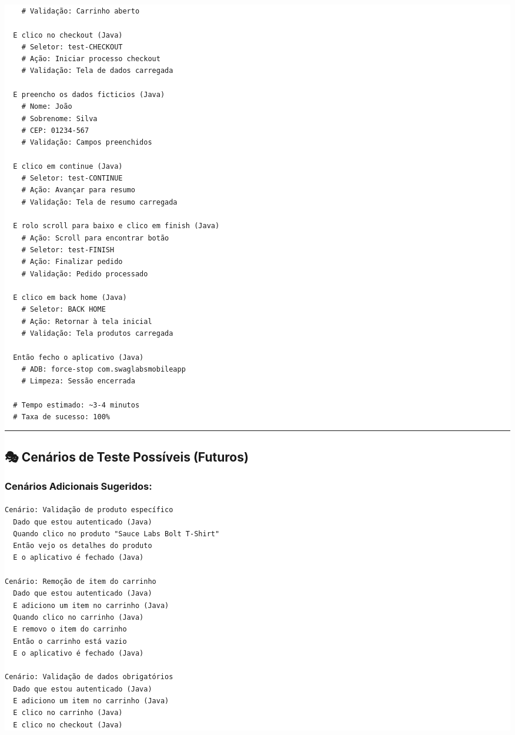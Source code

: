 ```gherkin
    # Validação: Carrinho aberto
    
  E clico no checkout (Java)
    # Seletor: test-CHECKOUT
    # Ação: Iniciar processo checkout
    # Validação: Tela de dados carregada
    
  E preencho os dados ficticios (Java)
    # Nome: João
    # Sobrenome: Silva
    # CEP: 01234-567
    # Validação: Campos preenchidos
    
  E clico em continue (Java)
    # Seletor: test-CONTINUE
    # Ação: Avançar para resumo
    # Validação: Tela de resumo carregada
    
  E rolo scroll para baixo e clico em finish (Java)
    # Ação: Scroll para encontrar botão
    # Seletor: test-FINISH
    # Ação: Finalizar pedido
    # Validação: Pedido processado
    
  E clico em back home (Java)
    # Seletor: BACK HOME
    # Ação: Retornar à tela inicial
    # Validação: Tela produtos carregada
    
  Então fecho o aplicativo (Java)
    # ADB: force-stop com.swaglabsmobileapp
    # Limpeza: Sessão encerrada
    
  # Tempo estimado: ~3-4 minutos
  # Taxa de sucesso: 100%
```

---

## 🎭 Cenários de Teste Possíveis (Futuros)

### **Cenários Adicionais Sugeridos:**

```gherkin
Cenário: Validação de produto específico
  Dado que estou autenticado (Java)
  Quando clico no produto "Sauce Labs Bolt T-Shirt"
  Então vejo os detalhes do produto
  E o aplicativo é fechado (Java)

Cenário: Remoção de item do carrinho
  Dado que estou autenticado (Java)
  E adiciono um item no carrinho (Java)
  Quando clico no carrinho (Java)
  E removo o item do carrinho
  Então o carrinho está vazio
  E o aplicativo é fechado (Java)

Cenário: Validação de dados obrigatórios
  Dado que estou autenticado (Java)
  E adiciono um item no carrinho (Java)
  E clico no carrinho (Java)
  E clico no checkout (Java)
```